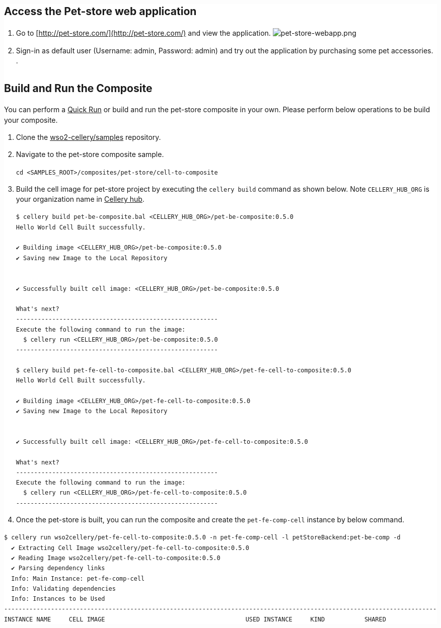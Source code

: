 ## Access the Pet-store web application
1. Go to [http://pet-store.com/](http://pet-store.com/) and view the application.
![pet-store-webapp.png](../../../docs/images/composites/pet-store/cell-to-comp/pet-store.png)

2. Sign-in as default user (Username: admin, Password: admin) and try out the application by purchasing some pet accessories. . 

## Build and Run the Composite
You can perform a [Quick Run](#quick-run) or build and run the pet-store composite in your own. Please perform below operations to be build your composite.

1. Clone the [wso2-cellery/samples](https://github.com/wso2-cellery/samples) repository.
2. Navigate to the pet-store composite sample.
   ```
   cd <SAMPLES_ROOT>/composites/pet-store/cell-to-composite
   ```
1. Build the cell image for pet-store project by executing the `cellery build` command as shown below. Note `CELLERY_HUB_ORG` is your organization name in [Cellery hub](https://hub.cellery.io/).
    ```
    $ cellery build pet-be-composite.bal <CELLERY_HUB_ORG>/pet-be-composite:0.5.0
    Hello World Cell Built successfully.
    
    ✔ Building image <CELLERY_HUB_ORG>/pet-be-composite:0.5.0
    ✔ Saving new Image to the Local Repository
    
    
    ✔ Successfully built cell image: <CELLERY_HUB_ORG>/pet-be-composite:0.5.0
    
    What's next?
    --------------------------------------------------------
    Execute the following command to run the image:
      $ cellery run <CELLERY_HUB_ORG>/pet-be-composite:0.5.0
    --------------------------------------------------------

    $ cellery build pet-fe-cell-to-composite.bal <CELLERY_HUB_ORG>/pet-fe-cell-to-composite:0.5.0
    Hello World Cell Built successfully.
    
    ✔ Building image <CELLERY_HUB_ORG>/pet-fe-cell-to-composite:0.5.0
    ✔ Saving new Image to the Local Repository
    
    
    ✔ Successfully built cell image: <CELLERY_HUB_ORG>/pet-fe-cell-to-composite:0.5.0
    
    What's next?
    --------------------------------------------------------
    Execute the following command to run the image:
      $ cellery run <CELLERY_HUB_ORG>/pet-fe-cell-to-composite:0.5.0
    --------------------------------------------------------
    
    ```

2. Once the pet-store is built, you can run the composite and create the `pet-fe-comp-cell` instance by below command. 
```
$ cellery run wso2cellery/pet-fe-cell-to-composite:0.5.0 -n pet-fe-comp-cell -l petStoreBackend:pet-be-comp -d
  ✔ Extracting Cell Image wso2cellery/pet-fe-cell-to-composite:0.5.0
  ✔ Reading Image wso2cellery/pet-fe-cell-to-composite:0.5.0
  ✔ Parsing dependency links
  Info: Main Instance: pet-fe-comp-cell
  Info: Validating dependencies
  Info: Instances to be Used
------------------------------------------------------------------------------------------------------------------------
INSTANCE NAME     CELL IMAGE                                       USED INSTANCE     KIND           SHARED         
```